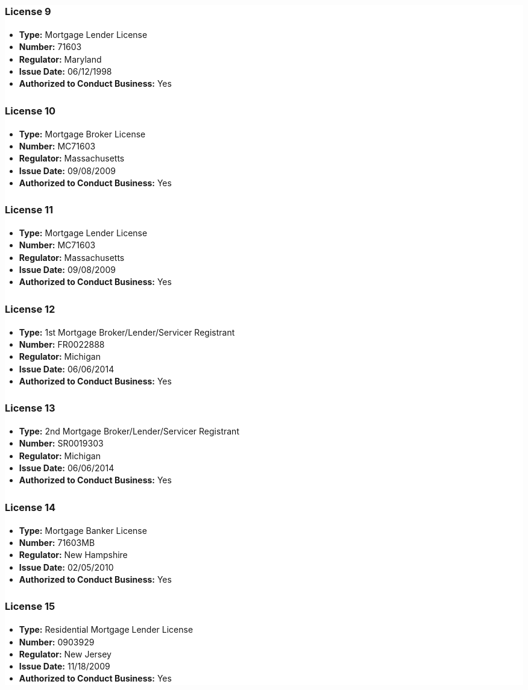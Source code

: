 ### License 9
- **Type:** Mortgage Lender License
- **Number:** 71603
- **Regulator:** Maryland
- **Issue Date:** 06/12/1998
- **Authorized to Conduct Business:** Yes

### License 10
- **Type:** Mortgage Broker License
- **Number:** MC71603
- **Regulator:** Massachusetts
- **Issue Date:** 09/08/2009
- **Authorized to Conduct Business:** Yes

### License 11
- **Type:** Mortgage Lender License
- **Number:** MC71603
- **Regulator:** Massachusetts
- **Issue Date:** 09/08/2009
- **Authorized to Conduct Business:** Yes

### License 12
- **Type:** 1st Mortgage Broker/Lender/Servicer Registrant
- **Number:** FR0022888
- **Regulator:** Michigan
- **Issue Date:** 06/06/2014
- **Authorized to Conduct Business:** Yes

### License 13
- **Type:** 2nd Mortgage Broker/Lender/Servicer Registrant
- **Number:** SR0019303
- **Regulator:** Michigan
- **Issue Date:** 06/06/2014
- **Authorized to Conduct Business:** Yes

### License 14
- **Type:** Mortgage Banker License
- **Number:** 71603MB
- **Regulator:** New Hampshire
- **Issue Date:** 02/05/2010
- **Authorized to Conduct Business:** Yes

### License 15
- **Type:** Residential Mortgage Lender License
- **Number:** 0903929
- **Regulator:** New Jersey
- **Issue Date:** 11/18/2009
- **Authorized to Conduct Business:** Yes
